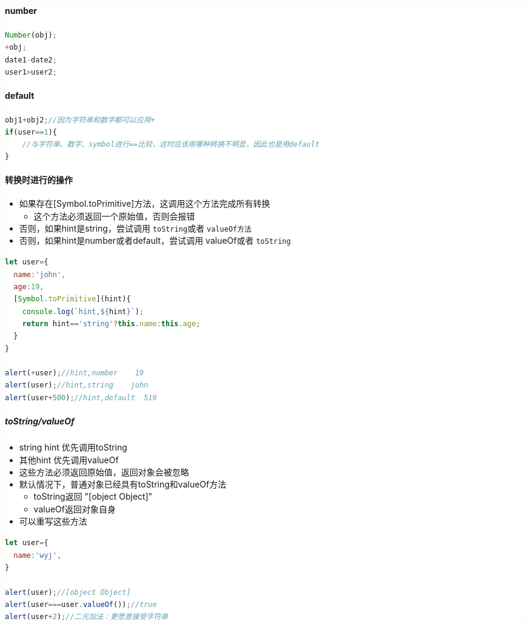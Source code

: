 #### number

```javascript
Number(obj);
+obj;
date1-date2;
user1>user2;
```

#### default

```javascript
obj1+obj2;//因为字符串和数字都可以应用+
if(user==1){
	//与字符串、数字、symbol进行==比较，这时应该用哪种转换不明显，因此也是用default
}
```

#### 转换时进行的操作

- 如果存在[Symbol.toPrimitive]方法，这调用这个方法完成所有转换
  - 这个方法必须返回一个原始值，否则会报错
- 否则，如果hint是string，尝试调用 `toString`或者 `valueOf方法`
- 否则，如果hint是number或者default，尝试调用 valueOf或者 `toString`

```javascript
let user={
  name:'john',
  age:19,
  [Symbol.toPrimitive](hint){
    console.log(`hint,${hint}`);
    return hint=='string'?this.name:this.age;
  }
}

alert(+user);//hint,number    19
alert(user);//hint,string    john
alert(user+500);//hint,default  519
```

##### toString/valueOf

- string hint 优先调用toString
- 其他hint 优先调用valueOf
- 这些方法必须返回原始值，返回对象会被忽略
- 默认情况下，普通对象已经具有toString和valueOf方法
  - toString返回 "[object Object]"
  - valueOf返回对象自身
- 可以重写这些方法

```javascript
let user={
  name:'wyj',
}

alert(user);//[object Object]
alert(user===user.valueOf());//true
alert(user+2);//二元加法：更愿意接受字符串
```
